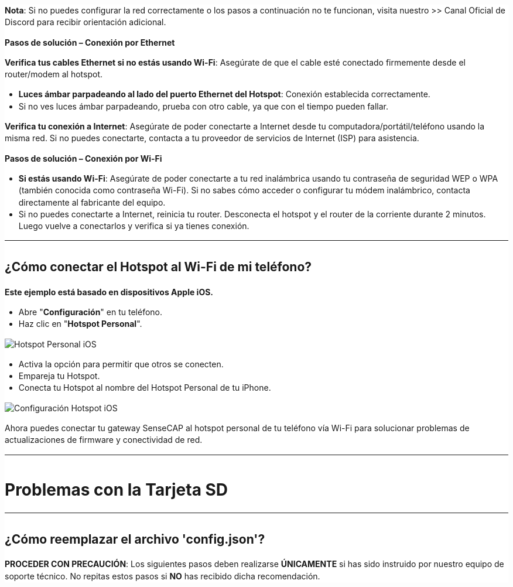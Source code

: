 **Nota**: Si no puedes configurar la red correctamente o los pasos a continuación no te funcionan, visita nuestro >> Canal Oficial de Discord para recibir orientación adicional.

**Pasos de solución – Conexión por Ethernet**

**Verifica tus cables Ethernet si no estás usando Wi-Fi**: Asegúrate de que el cable esté conectado firmemente desde el router/modem al hotspot.

* **Luces ámbar parpadeando al lado del puerto Ethernet del Hotspot**: Conexión establecida correctamente.
* Si no ves luces ámbar parpadeando, prueba con otro cable, ya que con el tiempo pueden fallar.

**Verifica tu conexión a Internet**: Asegúrate de poder conectarte a Internet desde tu computadora/portátil/teléfono usando la misma red. Si no puedes conectarte, contacta a tu proveedor de servicios de Internet (ISP) para asistencia.

**Pasos de solución – Conexión por Wi-Fi**

* **Si estás usando Wi-Fi**: Asegúrate de poder conectarte a tu red inalámbrica usando tu contraseña de seguridad WEP o WPA (también conocida como contraseña Wi-Fi). Si no sabes cómo acceder o configurar tu módem inalámbrico, contacta directamente al fabricante del equipo.
* Si no puedes conectarte a Internet, reinicia tu router. Desconecta el hotspot y el router de la corriente durante 2 minutos. Luego vuelve a conectarlos y verifica si ya tienes conexión.

* * *

**¿Cómo conectar el Hotspot al Wi-Fi de mi teléfono?**
-------------------------------------------------------

**Este ejemplo está basado en dispositivos Apple iOS.**

* Abre "**Configuración**" en tu teléfono.
* Haz clic en "**Hotspot Personal**".

![Hotspot Personal iOS](https://www.sensecapmx.com/wp-content/uploads/2022/07/hotspot.png)

* Activa la opción para permitir que otros se conecten.
* Empareja tu Hotspot.
* Conecta tu Hotspot al nombre del Hotspot Personal de tu iPhone.

![Configuración Hotspot iOS](https://www.sensecapmx.com/wp-content/uploads/2022/07/hotspot-setup.png)

Ahora puedes conectar tu gateway SenseCAP al hotspot personal de tu teléfono vía Wi-Fi para solucionar problemas de actualizaciones de firmware y conectividad de red.

* * *

Problemas con la Tarjeta SD
===========================

* * *

**¿Cómo reemplazar el archivo 'config.json'?**
---------------------------------------------

**PROCEDER CON PRECAUCIÓN**: Los siguientes pasos deben realizarse **ÚNICAMENTE** si has sido instruido por nuestro equipo de soporte técnico. No repitas estos pasos si **NO** has recibido dicha recomendación.
